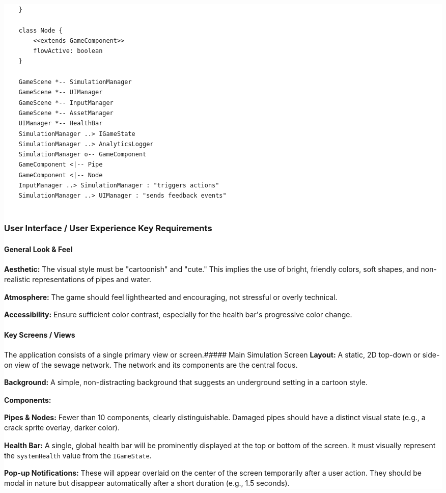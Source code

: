 ```mermaid
    }

    class Node {
        <<extends GameComponent>>
        flowActive: boolean
    }

    GameScene *-- SimulationManager
    GameScene *-- UIManager
    GameScene *-- InputManager
    GameScene *-- AssetManager
    UIManager *-- HealthBar
    SimulationManager ..> IGameState
    SimulationManager ..> AnalyticsLogger
    SimulationManager o-- GameComponent
    GameComponent <|-- Pipe
    GameComponent <|-- Node
    InputManager ..> SimulationManager : "triggers actions"
    SimulationManager ..> UIManager : "sends feedback events"


```

### User Interface / User Experience Key Requirements

#### General Look & Feel

**Aesthetic:** The visual style must be "cartoonish" and "cute\." This implies the use of bright, friendly colors, soft shapes, and non\-realistic representations of pipes and water\.

**Atmosphere:** The game should feel lighthearted and encouraging, not stressful or overly technical\.

**Accessibility:** Ensure sufficient color contrast, especially for the health bar's progressive color change\.

#### Key Screens / Views

The application consists of a single primary view or screen\.##### Main Simulation Screen
**Layout:** A static, 2D top\-down or side\-on view of the sewage network\. The network and its components are the central focus\.

**Background:** A simple, non\-distracting background that suggests an underground setting in a cartoon style\.

**Components:**

**Pipes & Nodes:** Fewer than 10 components, clearly distinguishable\. Damaged pipes should have a distinct visual state \(e\.g\., a crack sprite overlay, darker color\)\.

**Health Bar:** A single, global health bar will be prominently displayed at the top or bottom of the screen\. It must visually represent the `systemHealth` value from the `IGameState`\.

**Pop\-up Notifications:** These will appear overlaid on the center of the screen temporarily after a user action\. They should be modal in nature but disappear automatically after a short duration \(e\.g\., 1\.5 seconds\)\.
